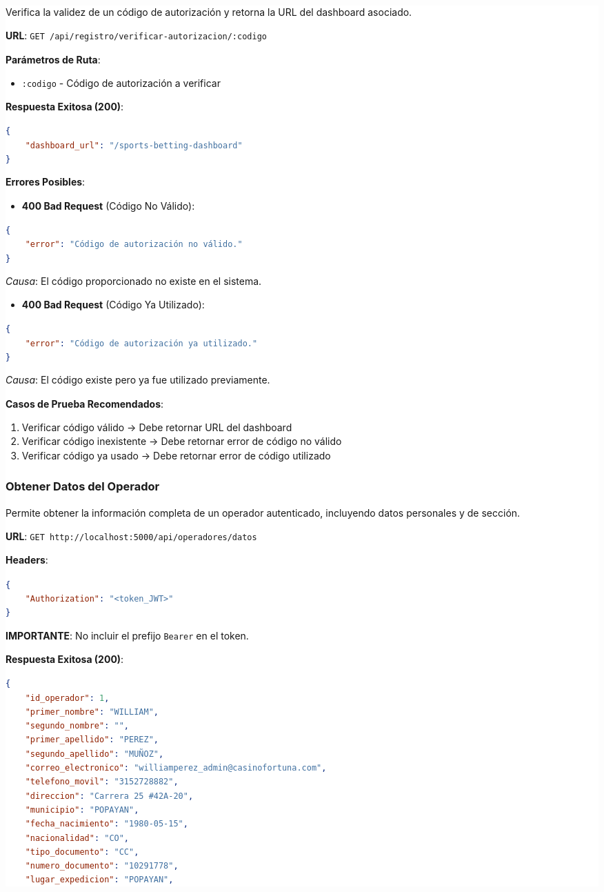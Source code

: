 Verifica la validez de un código de autorización y retorna la URL del dashboard asociado.

**URL**: `GET /api/registro/verificar-autorizacion/:codigo`

**Parámetros de Ruta**:
- `:codigo` - Código de autorización a verificar

**Respuesta Exitosa (200)**:
```json
{
    "dashboard_url": "/sports-betting-dashboard"
}
```

**Errores Posibles**:

- **400 Bad Request** (Código No Válido):
```json
{
    "error": "Código de autorización no válido."
}
```
*Causa*: El código proporcionado no existe en el sistema.

- **400 Bad Request** (Código Ya Utilizado):
```json
{
    "error": "Código de autorización ya utilizado."
}
```
*Causa*: El código existe pero ya fue utilizado previamente.

**Casos de Prueba Recomendados**:
1. Verificar código válido → Debe retornar URL del dashboard
2. Verificar código inexistente → Debe retornar error de código no válido
3. Verificar código ya usado → Debe retornar error de código utilizado

### Obtener Datos del Operador

Permite obtener la información completa de un operador autenticado, incluyendo datos personales y de sección.

**URL**: `GET http://localhost:5000/api/operadores/datos`

**Headers**:
```json
{
    "Authorization": "<token_JWT>"
}
```

**IMPORTANTE**: No incluir el prefijo `Bearer` en el token.

**Respuesta Exitosa (200)**:
```json
{
    "id_operador": 1,
    "primer_nombre": "WILLIAM",
    "segundo_nombre": "",
    "primer_apellido": "PEREZ",
    "segundo_apellido": "MUÑOZ",
    "correo_electronico": "williamperez_admin@casinofortuna.com",
    "telefono_movil": "3152728882",
    "direccion": "Carrera 25 #42A-20",
    "municipio": "POPAYAN",
    "fecha_nacimiento": "1980-05-15",
    "nacionalidad": "CO",
    "tipo_documento": "CC",
    "numero_documento": "10291778",
    "lugar_expedicion": "POPAYAN",
```